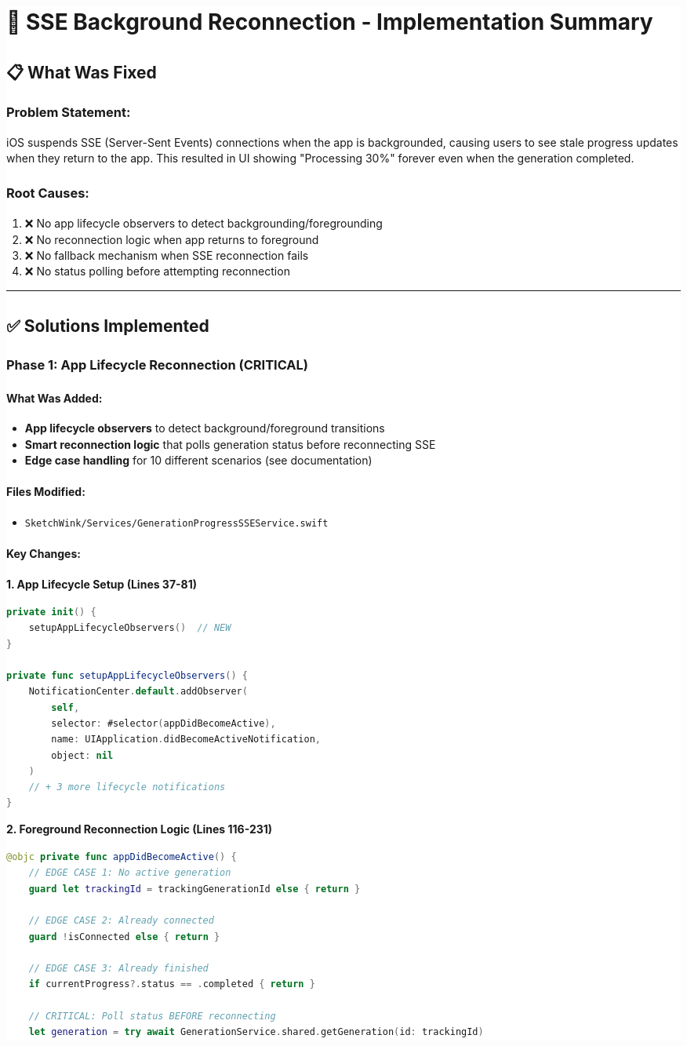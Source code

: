 # 🚀 SSE Background Reconnection - Implementation Summary

## 📋 **What Was Fixed**

### **Problem Statement:**
iOS suspends SSE (Server-Sent Events) connections when the app is backgrounded, causing users to see stale progress updates when they return to the app. This resulted in UI showing "Processing 30%" forever even when the generation completed.

### **Root Causes:**
1. ❌ No app lifecycle observers to detect backgrounding/foregrounding
2. ❌ No reconnection logic when app returns to foreground
3. ❌ No fallback mechanism when SSE reconnection fails
4. ❌ No status polling before attempting reconnection

---

## ✅ **Solutions Implemented**

### **Phase 1: App Lifecycle Reconnection (CRITICAL)**

#### **What Was Added:**
- **App lifecycle observers** to detect background/foreground transitions
- **Smart reconnection logic** that polls generation status before reconnecting SSE
- **Edge case handling** for 10 different scenarios (see documentation)

#### **Files Modified:**
- `SketchWink/Services/GenerationProgressSSEService.swift`

#### **Key Changes:**

**1. App Lifecycle Setup (Lines 37-81)**
```swift
private init() {
    setupAppLifecycleObservers()  // NEW
}

private func setupAppLifecycleObservers() {
    NotificationCenter.default.addObserver(
        self,
        selector: #selector(appDidBecomeActive),
        name: UIApplication.didBecomeActiveNotification,
        object: nil
    )
    // + 3 more lifecycle notifications
}
```

**2. Foreground Reconnection Logic (Lines 116-231)**
```swift
@objc private func appDidBecomeActive() {
    // EDGE CASE 1: No active generation
    guard let trackingId = trackingGenerationId else { return }

    // EDGE CASE 2: Already connected
    guard !isConnected else { return }

    // EDGE CASE 3: Already finished
    if currentProgress?.status == .completed { return }

    // CRITICAL: Poll status BEFORE reconnecting
    let generation = try await GenerationService.shared.getGeneration(id: trackingId)
```